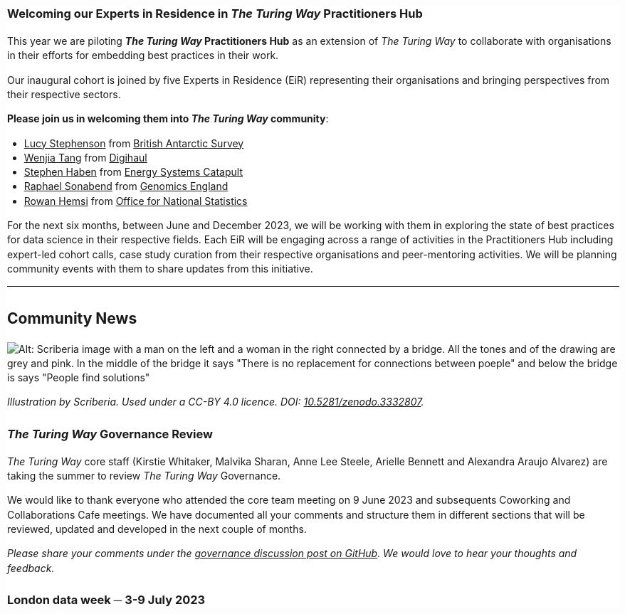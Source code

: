 
### Welcoming our Experts in Residence in *The Turing Way* Practitioners Hub

This year we are piloting ***The Turing Way* Practitioners Hub** as an extension of *The Turing Way* to collaborate with organisations in their efforts for embedding best practices in their work.

Our inaugural cohort is joined by five Experts in Residence (EiR) representing their organisations and bringing perspectives from their respective sectors.

**Please join us in welcoming them into *The Turing Way* community**:

- [Lucy Stephenson](https://www.bas.ac.uk/profile/lustep/) from [British Antarctic Survey](https://www.bas.ac.uk/)
- [Wenjia Tang](https://www.linkedin.com/in/wenjia-tang-20880414/?originalSubdomain=uk) from [Digihaul](https://www.digihaul.com/)
- [Stephen Haben](https://www.linkedin.com/in/stephen-haben-062bb148/?originalSubdomain=uk) from [Energy Systems Catapult](https://es.catapult.org.uk/)
- [Raphael Sonabend](https://www.linkedin.com/in/raphael-sonabend/?originalSubdomain=uk) from [Genomics England](https://www.genomicsengland.co.uk/)
- [Rowan Hemsi](https://www.linkedin.com/in/rowan-hemsi-3a7396136/?originalSubdomain=uk) from [Office for National Statistics](https://www.ons.gov.uk/)

For the next six months, between June and December 2023, we will be working with them in exploring the state of best practices for data science in their respective fields.
Each EiR will be engaging across a range of activities in the Practitioners Hub including expert-led cohort calls, case study curation from their respective organisations and peer-mentoring activities.
We will be planning community events with them to share updates from this initiative.

---

## Community News

![Alt: Scriberia image with a man on the left and a woman in the right connected by a bridge. All the tones and of the drawing are grey and pink. In the middle of the bridge it says "There is no replacement for connections between poeple" and below the bridge is says "People find solutions"](https://hackmd.io/_uploads/Hktv03fK2.jpg)

_Illustration by Scriberia. Used under a CC-BY 4.0 licence. DOI: [10.5281/zenodo.3332807](https://zenodo.org/record/5706310#.YoS-RmDMK58)._


### *The Turing Way* Governance Review

*The Turing Way* core staff (Kirstie Whitaker, Malvika Sharan, Anne Lee Steele, Arielle Bennett and Alexandra Araujo Alvarez) are taking the summer to review *The Turing Way* Governance.

We would like to thank everyone who attended the core team meeting on 9 June 2023 and subsequents Coworking and Collaborations Cafe meetings. We have documented all your comments and structure them in different sections that will be reviewed, updated and developed in the next couple of months.

*Please share your comments under the [governance discussion post on GitHub](https://github.com/alan-turing-institute/the-turing-way/discussions/3215). We would love to hear your thoughts and feedback.*

### London data week ─ 3-9 July 2023
